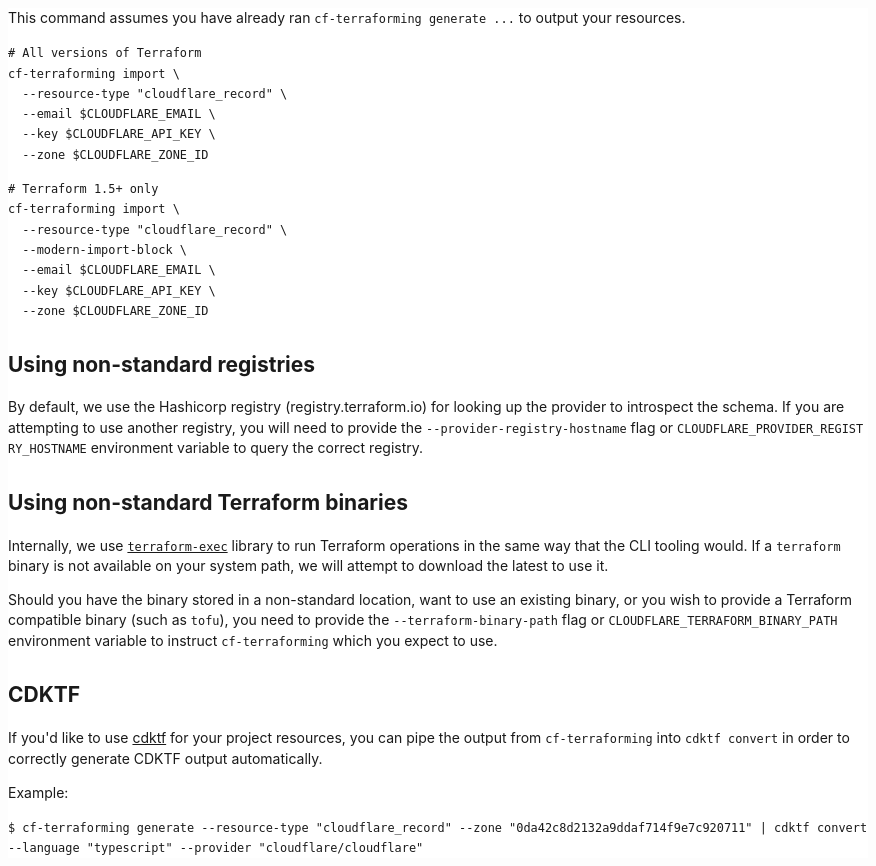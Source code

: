 This command assumes you have already ran `cf-terraforming generate ...` to
output your resources.

```
# All versions of Terraform
cf-terraforming import \
  --resource-type "cloudflare_record" \
  --email $CLOUDFLARE_EMAIL \
  --key $CLOUDFLARE_API_KEY \
  --zone $CLOUDFLARE_ZONE_ID
```

```
# Terraform 1.5+ only
cf-terraforming import \
  --resource-type "cloudflare_record" \
  --modern-import-block \
  --email $CLOUDFLARE_EMAIL \
  --key $CLOUDFLARE_API_KEY \
  --zone $CLOUDFLARE_ZONE_ID
```

## Using non-standard registries

By default, we use the Hashicorp registry (registry.terraform.io) for looking up
the provider to introspect the schema. If you are attempting to use another
registry, you will need to provide the `--provider-registry-hostname` flag or
`CLOUDFLARE_PROVIDER_REGISTRY_HOSTNAME` environment variable to query the correct
registry.

## Using non-standard Terraform binaries

Internally, we use [`terraform-exec`](https://github.com/hashicorp/terraform-exec)
library to run Terraform operations in the same way that the CLI tooling would.
If a `terraform` binary is not available on your system path, we will attempt
to download the latest to use it.

Should you have the binary stored in a non-standard location, want to use an
existing binary, or you wish to provide a Terraform compatible binary (such as
`tofu`), you need to provide the `--terraform-binary-path` flag or
`CLOUDFLARE_TERRAFORM_BINARY_PATH` environment variable to instruct
`cf-terraforming` which you expect to use.

## CDKTF

If you'd like to use [cdktf](https://developer.hashicorp.com/terraform/cdktf)
for your project resources, you can pipe the output from `cf-terraforming` into 
`cdktf convert` in order to correctly generate CDKTF output automatically.

Example:

```
$ cf-terraforming generate --resource-type "cloudflare_record" --zone "0da42c8d2132a9ddaf714f9e7c920711" | cdktf convert --language "typescript" --provider "cloudflare/cloudflare"
```
